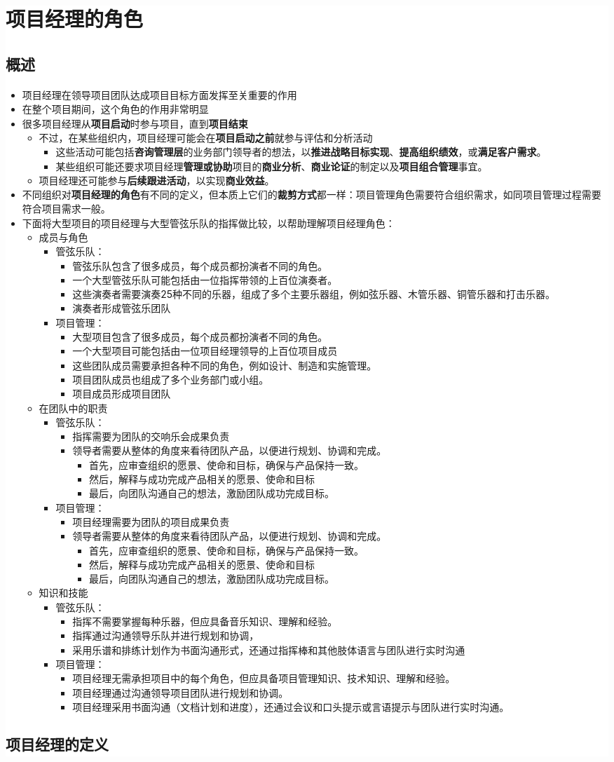 # 项目经理的角色
## 概述

- 项目经理在领导项目团队达成项目目标方面发挥至关重要的作用
- 在整个项目期间，这个角色的作用非常明显
- 很多项目经理从**项目启动**时参与项目，直到**项目结束**
	- 不过，在某些组织内，项目经理可能会在**项目启动之前**就参与评估和分析活动
		- 这些活动可能包括**咨询管理层**的业务部门领导者的想法，以**推进战略目标实现**、**提高组织绩效**，或**满足客户需求**。
		- 某些组织可能还要求项目经理**管理或协助**项目的**商业分析**、**商业论证**的制定以及**项目组合管理**事宜。
	- 项目经理还可能参与**后续跟进活动**，以实现**商业效益**。
- 不同组织对**项目经理的角色**有不同的定义，但本质上它们的**裁剪方式**都一样：项目管理角色需要符合组织需求，如同项目管理过程需要符合项目需求一般。
- 下面将大型项目的项目经理与大型管弦乐队的指挥做比较，以帮助理解项目经理角色：
	- 成员与角色
		- 管弦乐队：
			- 管弦乐队包含了很多成员，每个成员都扮演者不同的角色。
			- 一个大型管弦乐队可能包括由一位指挥带领的上百位演奏者。
			- 这些演奏者需要演奏25种不同的乐器，组成了多个主要乐器组，例如弦乐器、木管乐器、铜管乐器和打击乐器。
			- 演奏者形成管弦乐团队
		- 项目管理：
			- 大型项目包含了很多成员，每个成员都扮演者不同的角色。
			- 一个大型项目可能包括由一位项目经理领导的上百位项目成员
			- 这些团队成员需要承担各种不同的角色，例如设计、制造和实施管理。
			- 项目团队成员也组成了多个业务部门或小组。
			- 项目成员形成项目团队
	- 在团队中的职责
		- 管弦乐队：
			- 指挥需要为团队的交响乐会成果负责
			- 领导者需要从整体的角度来看待团队产品，以便进行规划、协调和完成。
				- 首先，应审查组织的愿景、使命和目标，确保与产品保持一致。
				- 然后，解释与成功完成产品相关的愿景、使命和目标
				- 最后，向团队沟通自己的想法，激励团队成功完成目标。
		- 项目管理：
			- 项目经理需要为团队的项目成果负责
			- 领导者需要从整体的角度来看待团队产品，以便进行规划、协调和完成。
				- 首先，应审查组织的愿景、使命和目标，确保与产品保持一致。
				- 然后，解释与成功完成产品相关的愿景、使命和目标
				- 最后，向团队沟通自己的想法，激励团队成功完成目标。
	- 知识和技能
		- 管弦乐队：
			- 指挥不需要掌握每种乐器，但应具备音乐知识、理解和经验。
			- 指挥通过沟通领导乐队并进行规划和协调，
			- 采用乐谱和排练计划作为书面沟通形式，还通过指挥棒和其他肢体语言与团队进行实时沟通
		- 项目管理：
			- 项目经理无需承担项目中的每个角色，但应具备项目管理知识、技术知识、理解和经验。
			- 项目经理通过沟通领导项目团队进行规划和协调。
			- 项目经理采用书面沟通（文档计划和进度），还通过会议和口头提示或言语提示与团队进行实时沟通。

## 项目经理的定义
